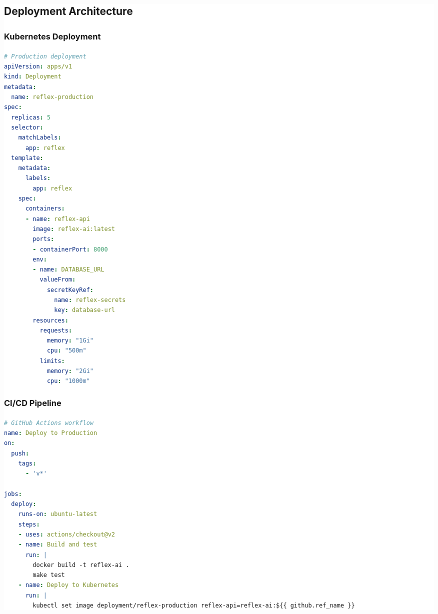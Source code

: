 ## Deployment Architecture

### Kubernetes Deployment

```yaml
# Production deployment
apiVersion: apps/v1
kind: Deployment
metadata:
  name: reflex-production
spec:
  replicas: 5
  selector:
    matchLabels:
      app: reflex
  template:
    metadata:
      labels:
        app: reflex
    spec:
      containers:
      - name: reflex-api
        image: reflex-ai:latest
        ports:
        - containerPort: 8000
        env:
        - name: DATABASE_URL
          valueFrom:
            secretKeyRef:
              name: reflex-secrets
              key: database-url
        resources:
          requests:
            memory: "1Gi"
            cpu: "500m"
          limits:
            memory: "2Gi"
            cpu: "1000m"
```

### CI/CD Pipeline

```yaml
# GitHub Actions workflow
name: Deploy to Production
on:
  push:
    tags:
      - 'v*'

jobs:
  deploy:
    runs-on: ubuntu-latest
    steps:
    - uses: actions/checkout@v2
    - name: Build and test
      run: |
        docker build -t reflex-ai .
        make test
    - name: Deploy to Kubernetes
      run: |
        kubectl set image deployment/reflex-production reflex-api=reflex-ai:${{ github.ref_name }}
```

